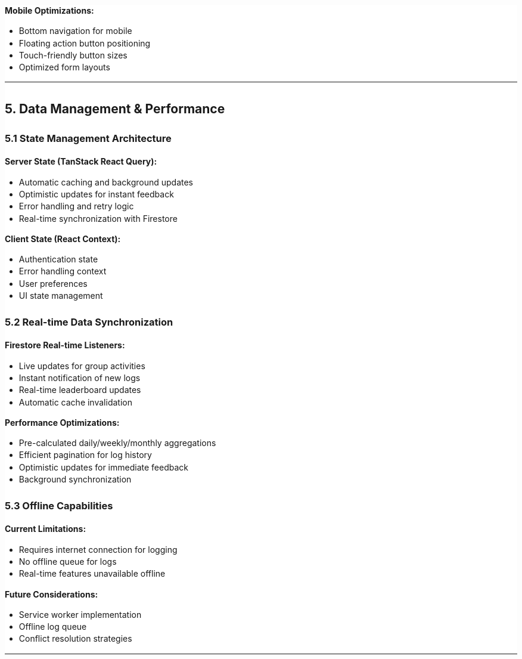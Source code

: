 **Mobile Optimizations:**

- Bottom navigation for mobile
- Floating action button positioning
- Touch-friendly button sizes
- Optimized form layouts

---

## 5. Data Management & Performance

### 5.1 State Management Architecture

**Server State (TanStack React Query):**

- Automatic caching and background updates
- Optimistic updates for instant feedback
- Error handling and retry logic
- Real-time synchronization with Firestore

**Client State (React Context):**

- Authentication state
- Error handling context
- User preferences
- UI state management

### 5.2 Real-time Data Synchronization

**Firestore Real-time Listeners:**

- Live updates for group activities
- Instant notification of new logs
- Real-time leaderboard updates
- Automatic cache invalidation

**Performance Optimizations:**

- Pre-calculated daily/weekly/monthly aggregations
- Efficient pagination for log history
- Optimistic updates for immediate feedback
- Background synchronization

### 5.3 Offline Capabilities

**Current Limitations:**

- Requires internet connection for logging
- No offline queue for logs
- Real-time features unavailable offline

**Future Considerations:**

- Service worker implementation
- Offline log queue
- Conflict resolution strategies

---